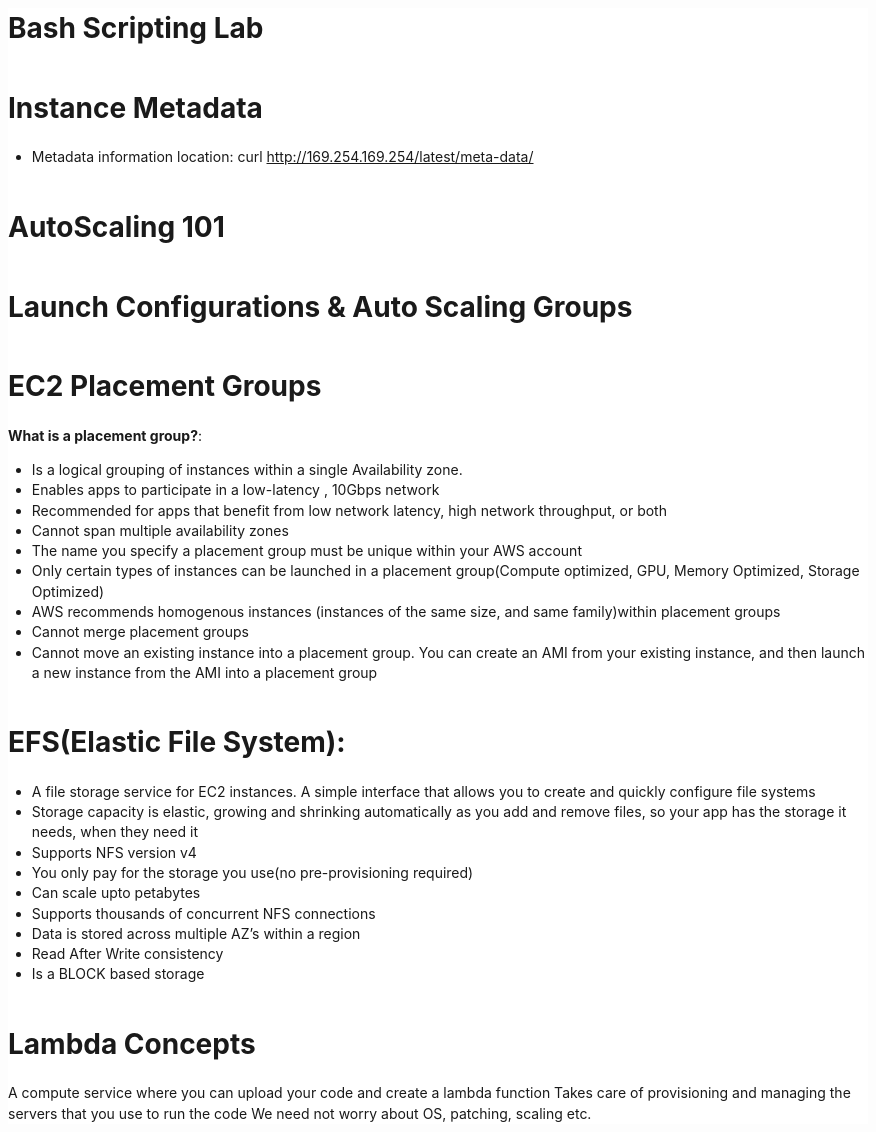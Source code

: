 # Bash Scripting Lab
# Instance Metadata

- Metadata information location: curl http://169.254.169.254/latest/meta-data/

# AutoScaling 101
# Launch Configurations & Auto Scaling Groups

# EC2 Placement Groups

**What is a placement group?**:

- Is a logical grouping of instances within a single Availability zone. 
- Enables apps to participate in a low-latency , 10Gbps network
- Recommended for apps that benefit from low network latency, high network throughput, or both
- Cannot span multiple availability zones
- The name you specify a placement group must be unique within your AWS account
- Only certain types of instances can be launched in a placement group(Compute optimized, GPU, Memory Optimized, Storage Optimized)
- AWS recommends homogenous instances (instances of the same size, and same family)within placement groups
- Cannot merge placement groups
- Cannot move an existing instance into a placement group. You can create an AMI from your existing instance, and then launch a new instance from the AMI into a placement group


# EFS(Elastic File System):

- A file storage service for EC2 instances. A simple interface that allows you to create and quickly configure file systems
- Storage capacity is elastic, growing and shrinking automatically as you add and remove files, so your app has the storage it needs, when they need it
- Supports NFS version v4
- You only pay for the storage you use(no pre-provisioning required)
- Can scale upto petabytes
- Supports thousands of concurrent NFS connections
- Data is stored across multiple AZ’s within a region
- Read After Write consistency
- Is a BLOCK based storage

# Lambda Concepts

A compute service where you can upload your code and create a lambda function
Takes care of provisioning and managing the servers that you use to run the code
We need not worry about OS, patching, scaling etc.
